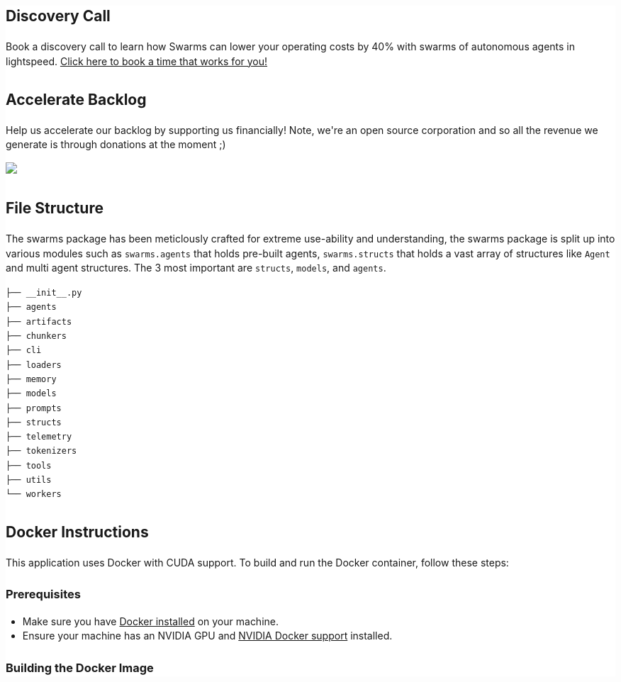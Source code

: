 
## Discovery Call
Book a discovery call to learn how Swarms can lower your operating costs by 40% with swarms of autonomous agents in lightspeed. [Click here to book a time that works for you!](https://calendly.com/swarm-corp/30min?month=2023-11)



## Accelerate Backlog
Help us accelerate our backlog by supporting us financially! Note, we're an open source corporation and so all the revenue we generate is through donations at the moment ;)

<a href="https://polar.sh/kyegomez"><img src="https://polar.sh/embed/fund-our-backlog.svg?org=kyegomez" /></a>


## File Structure
The swarms package has been meticlously crafted for extreme use-ability and understanding, the swarms package is split up into various modules such as `swarms.agents` that holds pre-built agents, `swarms.structs` that holds a vast array of structures like `Agent` and multi agent structures. The 3 most important are `structs`, `models`, and `agents`.

```sh
├── __init__.py
├── agents
├── artifacts
├── chunkers
├── cli
├── loaders
├── memory
├── models
├── prompts
├── structs
├── telemetry
├── tokenizers
├── tools
├── utils
└── workers
```

## Docker Instructions

This application uses Docker with CUDA support. To build and run the Docker container, follow these steps:

### Prerequisites

- Make sure you have [Docker installed](https://docs.docker.com/get-docker/) on your machine.
- Ensure your machine has an NVIDIA GPU and [NVIDIA Docker support](https://github.com/NVIDIA/nvidia-docker) installed.

### Building the Docker Image
